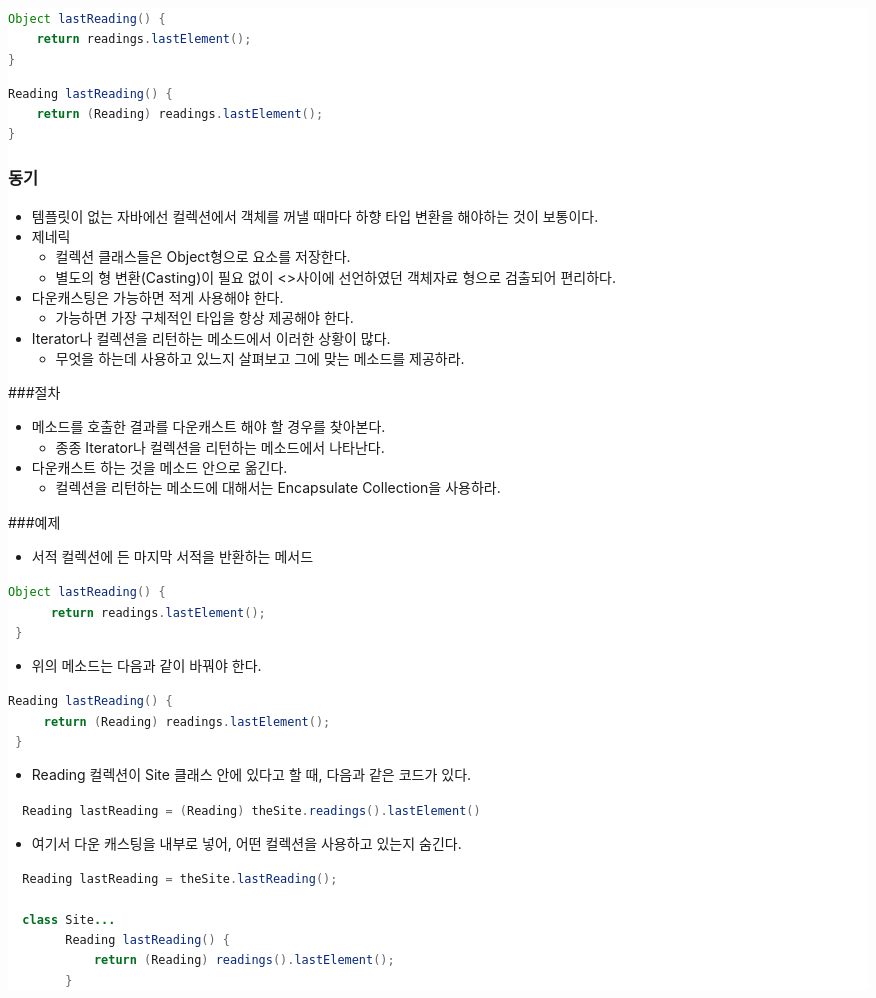 ```java
Object lastReading() {
	return readings.lastElement();
}
```
```java
Reading lastReading() {
	return (Reading) readings.lastElement();
}
```

### 동기
* 템플릿이 없는 자바에선 컬렉션에서 객체를 꺼낼 때마다 하향 타입 변환을 해야하는 것이 보통이다.
* 제네릭
	* 컬렉션 클래스들은 Object형으로 요소를 저장한다.
	* 별도의 형 변환(Casting)이 필요 없이 <>사이에 선언하였던 객체자료 형으로 검출되어 편리하다.
* 다운캐스팅은 가능하면 적게 사용해야 한다.
	* 가능하면 가장 구체적인 타입을 항상 제공해야 한다.
* Iterator나 컬렉션을 리턴하는 메소드에서 이러한 상황이 많다.
	* 무엇을 하는데 사용하고 있느지 살펴보고 그에 맞는 메소드를 제공하라.

###절차
* 메소드를 호출한 결과를 다운캐스트 해야 할 경우를 찾아본다.
	* 종종 Iterator나 컬렉션을 리턴하는 메소드에서 나타난다.
* 다운캐스트 하는 것을 메소드 안으로 옮긴다.
	* 컬렉션을 리턴하는 메소드에 대해서는 Encapsulate Collection을 사용하라.

###예제

* 서적 컬렉션에 든 마지막 서적을 반환하는 메서드
```java
Object lastReading() {
 	  return readings.lastElement();
 }
```

* 위의 메소드는 다음과 같이 바꿔야 한다.
```java
Reading lastReading() {
  	 return (Reading) readings.lastElement();
 }
```

* Reading 컬렉션이 Site 클래스 안에 있다고 할 때, 다음과 같은 코드가 있다.
```java
  Reading lastReading = (Reading) theSite.readings().lastElement()
```

* 여기서 다운 캐스팅을 내부로 넣어, 어떤 컬렉션을 사용하고 있는지 숨긴다.
```java
  Reading lastReading = theSite.lastReading();

  class Site...
        Reading lastReading() {
            return (Reading) readings().lastElement();
        }
```
